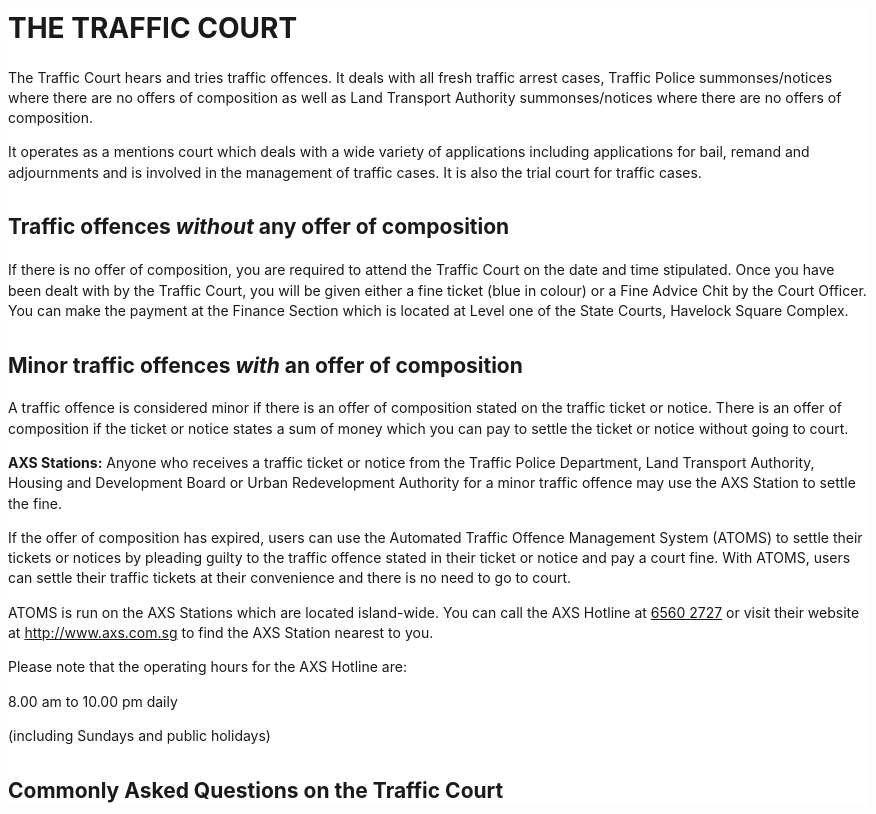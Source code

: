 THE TRAFFIC COURT
=================

The Traffic Court hears and tries traffic offences. It deals with all
fresh traffic arrest cases, Traffic Police summonses/notices where there
are no offers of composition as well as Land Transport Authority
summonses/notices where there are no offers of composition.

It operates as a mentions court which deals with a wide variety of
applications including applications for bail, remand and adjournments
and is involved in the management of traffic cases. It is also the trial
court for traffic cases.

Traffic offences *without* any offer of composition
---------------------------------------------------

If there is no offer of composition, you are required to attend the
Traffic Court on the date and time stipulated. Once you have been dealt
with by the Traffic Court, you will be given either a fine ticket (blue
in colour) or a Fine Advice Chit by the Court Officer. You can make the
payment at the Finance Section which is located at Level one of the
State Courts, Havelock Square Complex.

Minor traffic offences *with* an offer of composition
-----------------------------------------------------

A traffic offence is considered minor if there is an offer of
composition stated on the traffic ticket or notice. There is an offer of
composition if the ticket or notice states a sum of money which you can
pay to settle the ticket or notice without going to court.

**AXS Stations:** Anyone who receives a traffic ticket or notice from
the Traffic Police Department, Land Transport Authority, Housing and
Development Board or Urban Redevelopment Authority for a minor traffic
offence may use the AXS Station to settle the fine.

If the offer of composition has expired, users can use the Automated
Traffic Offence Management System (ATOMS) to settle their tickets or
notices by pleading guilty to the traffic offence stated in their ticket
or notice and pay a court fine. With ATOMS, users can settle their
traffic tickets at their convenience and there is no need to go to
court.

ATOMS is run on the AXS Stations which are located island-wide. You can
call the AXS Hotline at [6560 2727](tel:+6565602727) or visit their
website at <http://www.axs.com.sg> to find the AXS Station nearest to
you.

Please note that the operating hours for the AXS Hotline are:

8.00 am to 10.00 pm daily

(including Sundays and public holidays)

Commonly Asked Questions on the Traffic Court
---------------------------------------------
